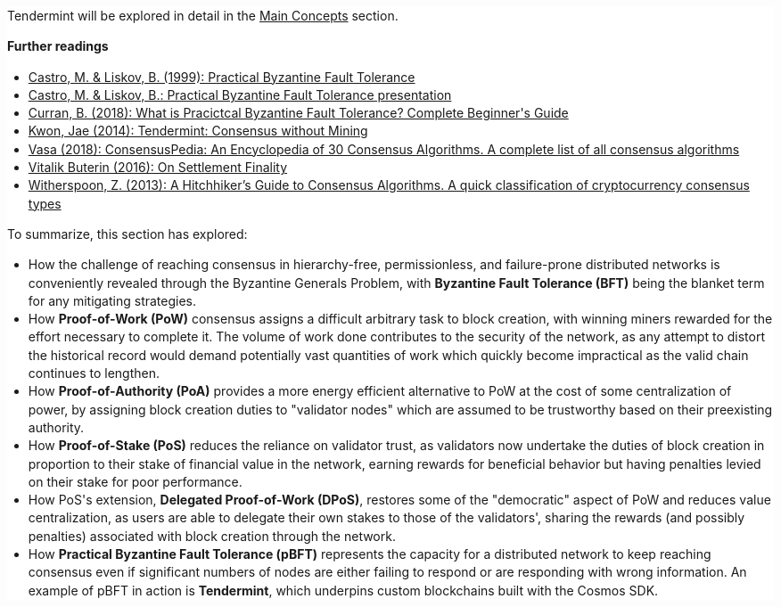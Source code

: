 <HighlightBox type="info">

Tendermint will be explored in detail in the [Main Concepts](/academy/2-cosmos-concepts/index.md) section.

</HighlightBox>

<HighlightBox type="reading">

**Further readings**

* [Castro, M. & Liskov, B. (1999): Practical Byzantine Fault Tolerance](http://pmg.csail.mit.edu/papers/osdi99.pdf)
* [Castro, M. & Liskov, B.: Practical Byzantine Fault Tolerance presentation](https://www.comp.nus.edu.sg/~rahul/allfiles/cs6234-16-pbft.pdf)
* [Curran, B. (2018): What is Pracictcal Byzantine Fault Tolerance? Complete Beginner's Guide](https://blockonomi.com/practical-byzantine-fault-tolerance/)
* [Kwon, Jae (2014): Tendermint: Consensus without Mining](http://tendermint.com/docs/tendermint.pdf)
* [Vasa (2018): ConsensusPedia: An Encyclopedia of 30 Consensus Algorithms. A complete list of all consensus algorithms](https://hackernoon.com/consensuspedia-an-encyclopedia-of-29-consensus-algorithms-e9c4b4b7d08f)
* [Vitalik Buterin (2016): On Settlement Finality](https://blog.ethereum.org/2016/05/09/on-settlement-finality/)
* [Witherspoon, Z. (2013): A Hitchhiker’s Guide to Consensus Algorithms. A quick classification of cryptocurrency consensus types](https://hackernoon.com/a-hitchhikers-guide-to-consensus-algorithms-d81aae3eb0e3)

</HighlightBox>

<HighlightBox type="synopsis">

To summarize, this section has explored:

* How the challenge of reaching consensus in hierarchy-free, permissionless, and failure-prone distributed networks is conveniently revealed through the Byzantine Generals Problem, with **Byzantine Fault Tolerance (BFT)** being the blanket term for any mitigating strategies.
* How **Proof-of-Work (PoW)** consensus assigns a difficult arbitrary task to block creation, with winning miners rewarded for the effort necessary to complete it. The volume of work done contributes to the security of the network, as any attempt to distort the historical record would demand potentially vast quantities of work which quickly become impractical as the valid chain continues to lengthen.
* How **Proof-of-Authority (PoA)** provides a more energy efficient alternative to PoW at the cost of some centralization of power, by assigning block creation duties to "validator nodes" which are assumed to be trustworthy based on their preexisting authority.
* How **Proof-of-Stake (PoS)** reduces the reliance on validator trust, as validators now undertake the duties of block creation in proportion to their stake of financial value in the network, earning rewards for beneficial behavior but having penalties levied on their stake for poor performance.
* How PoS's extension, **Delegated Proof-of-Work (DPoS)**, restores some of the "democratic" aspect of PoW and reduces value centralization, as users are able to delegate their own stakes to those of the validators', sharing the rewards (and possibly penalties) associated with block creation through the network.
* How **Practical Byzantine Fault Tolerance (pBFT)** represents the capacity for a distributed network to keep reaching consensus even if significant numbers of nodes are either failing to respond or are responding with wrong information. An example of pBFT in action is **Tendermint**, which underpins custom blockchains built with the Cosmos SDK.

</HighlightBox>
